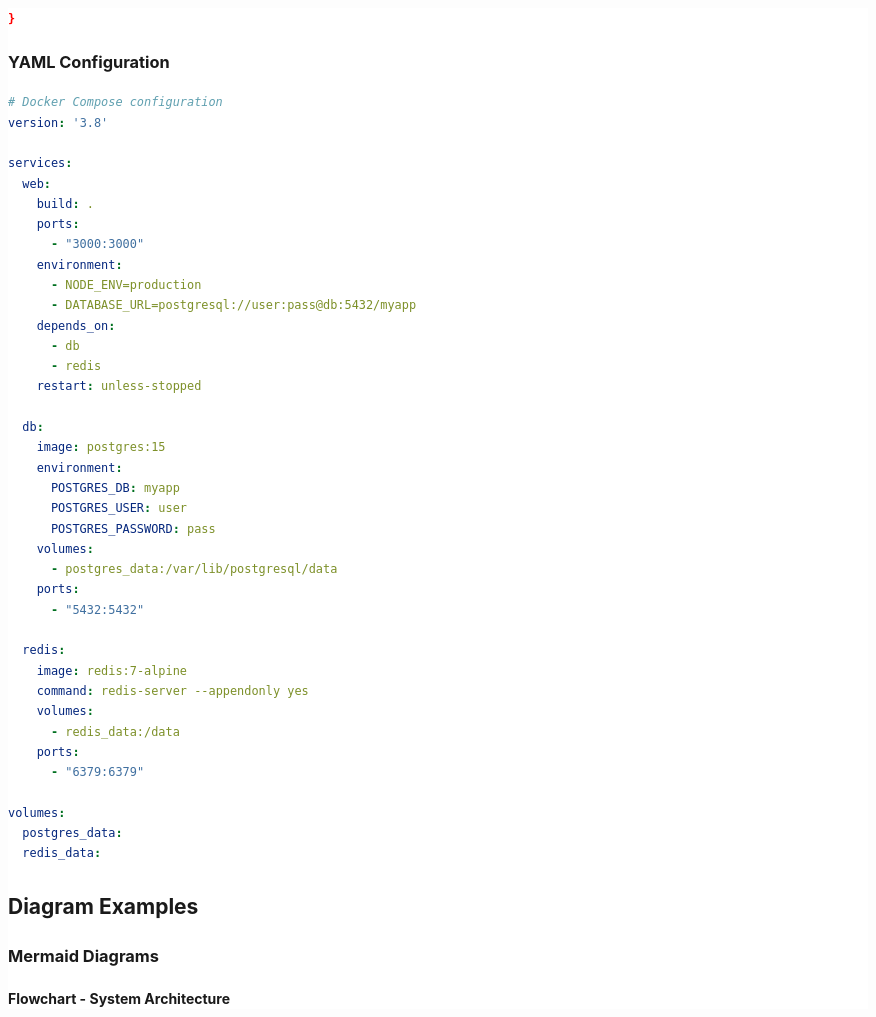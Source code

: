 ```json
}
```

### YAML Configuration

```yaml
# Docker Compose configuration
version: '3.8'

services:
  web:
    build: .
    ports:
      - "3000:3000"
    environment:
      - NODE_ENV=production
      - DATABASE_URL=postgresql://user:pass@db:5432/myapp
    depends_on:
      - db
      - redis
    restart: unless-stopped

  db:
    image: postgres:15
    environment:
      POSTGRES_DB: myapp
      POSTGRES_USER: user
      POSTGRES_PASSWORD: pass
    volumes:
      - postgres_data:/var/lib/postgresql/data
    ports:
      - "5432:5432"

  redis:
    image: redis:7-alpine
    command: redis-server --appendonly yes
    volumes:
      - redis_data:/data
    ports:
      - "6379:6379"

volumes:
  postgres_data:
  redis_data:
```

## Diagram Examples

### Mermaid Diagrams

#### Flowchart - System Architecture
